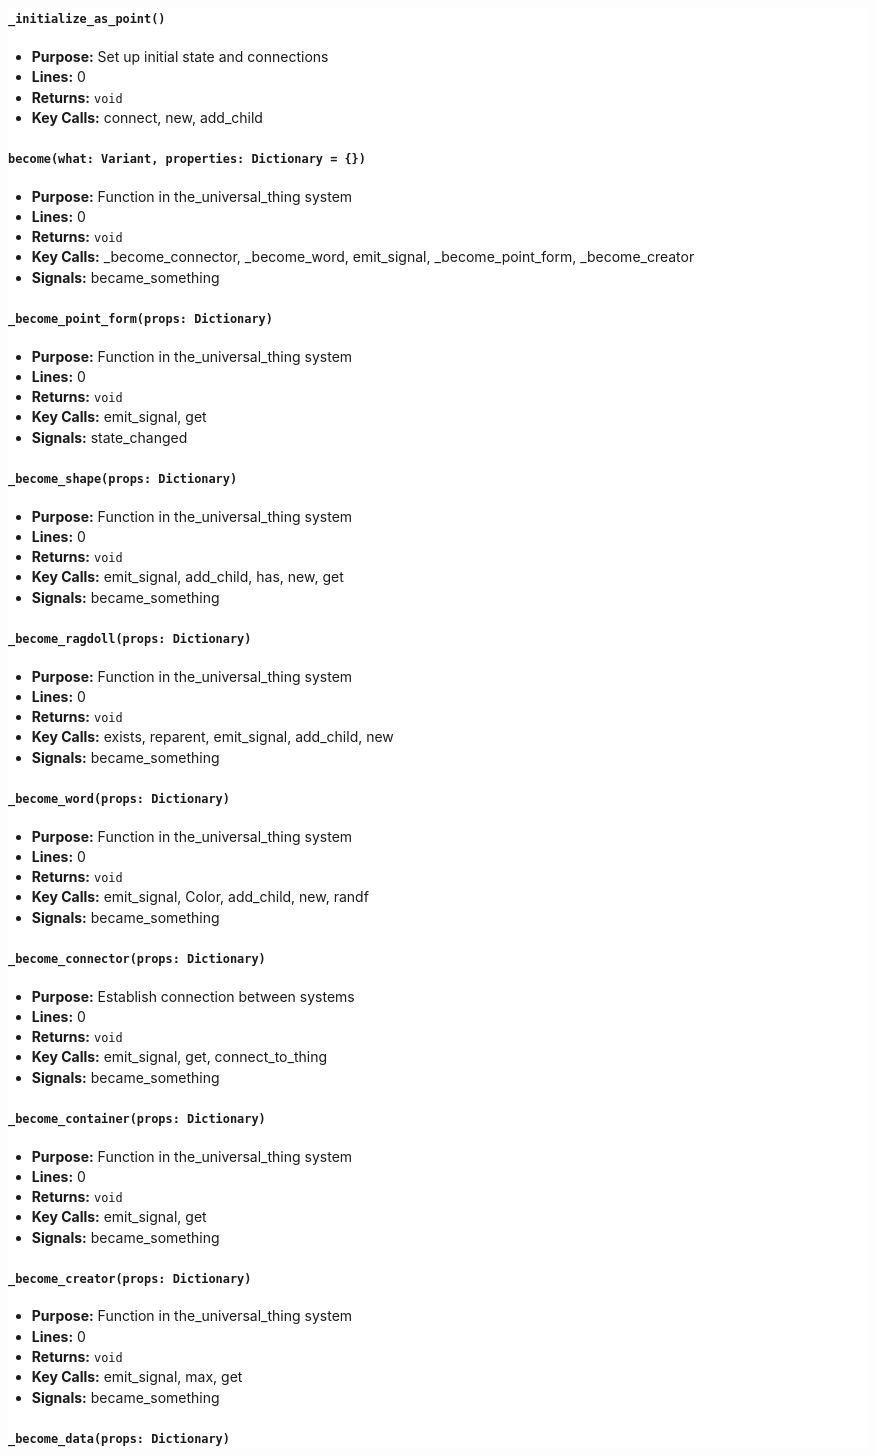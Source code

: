 #### `_initialize_as_point()`
- **Purpose:** Set up initial state and connections
- **Lines:** 0
- **Returns:** `void`
- **Key Calls:** connect, new, add_child

#### `become(what: Variant, properties: Dictionary = {})`
- **Purpose:** Function in the_universal_thing system
- **Lines:** 0
- **Returns:** `void`
- **Key Calls:** _become_connector, _become_word, emit_signal, _become_point_form, _become_creator
- **Signals:** became_something

#### `_become_point_form(props: Dictionary)`
- **Purpose:** Function in the_universal_thing system
- **Lines:** 0
- **Returns:** `void`
- **Key Calls:** emit_signal, get
- **Signals:** state_changed

#### `_become_shape(props: Dictionary)`
- **Purpose:** Function in the_universal_thing system
- **Lines:** 0
- **Returns:** `void`
- **Key Calls:** emit_signal, add_child, has, new, get
- **Signals:** became_something

#### `_become_ragdoll(props: Dictionary)`
- **Purpose:** Function in the_universal_thing system
- **Lines:** 0
- **Returns:** `void`
- **Key Calls:** exists, reparent, emit_signal, add_child, new
- **Signals:** became_something

#### `_become_word(props: Dictionary)`
- **Purpose:** Function in the_universal_thing system
- **Lines:** 0
- **Returns:** `void`
- **Key Calls:** emit_signal, Color, add_child, new, randf
- **Signals:** became_something

#### `_become_connector(props: Dictionary)`
- **Purpose:** Establish connection between systems
- **Lines:** 0
- **Returns:** `void`
- **Key Calls:** emit_signal, get, connect_to_thing
- **Signals:** became_something

#### `_become_container(props: Dictionary)`
- **Purpose:** Function in the_universal_thing system
- **Lines:** 0
- **Returns:** `void`
- **Key Calls:** emit_signal, get
- **Signals:** became_something

#### `_become_creator(props: Dictionary)`
- **Purpose:** Function in the_universal_thing system
- **Lines:** 0
- **Returns:** `void`
- **Key Calls:** emit_signal, max, get
- **Signals:** became_something

#### `_become_data(props: Dictionary)`
